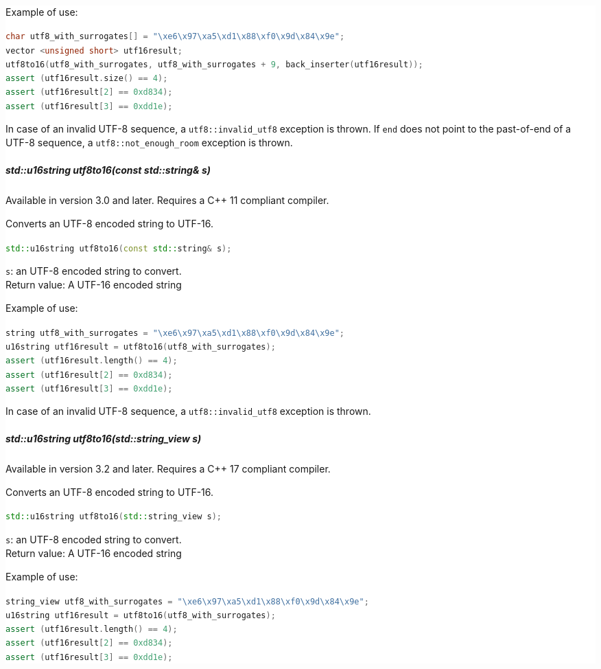 Example of use:

```cpp
char utf8_with_surrogates[] = "\xe6\x97\xa5\xd1\x88\xf0\x9d\x84\x9e";
vector <unsigned short> utf16result;
utf8to16(utf8_with_surrogates, utf8_with_surrogates + 9, back_inserter(utf16result));
assert (utf16result.size() == 4);
assert (utf16result[2] == 0xd834);
assert (utf16result[3] == 0xdd1e);
```

In case of an invalid UTF-8 sequence, a `utf8::invalid_utf8` exception is
thrown. If `end` does not point to the past-of-end of a UTF-8 sequence, a
`utf8::not_enough_room` exception is thrown.

<a name="stdu16string-utf8to16const-stdstring-s"></a>

##### std::u16string utf8to16(const std::string& s)

Available in version 3.0 and later. Requires a C++ 11 compliant compiler.

Converts an UTF-8 encoded string to UTF-16.

```cpp
std::u16string utf8to16(const std::string& s);
```

`s`: an UTF-8 encoded string to convert.\
Return value: A UTF-16 encoded string

Example of use:

```cpp
string utf8_with_surrogates = "\xe6\x97\xa5\xd1\x88\xf0\x9d\x84\x9e";
u16string utf16result = utf8to16(utf8_with_surrogates);
assert (utf16result.length() == 4);
assert (utf16result[2] == 0xd834);
assert (utf16result[3] == 0xdd1e);
```

In case of an invalid UTF-8 sequence, a `utf8::invalid_utf8` exception is
thrown.

<a name="stdu16string-utf8to16stdstring_view-s"></a>

##### std::u16string utf8to16(std::string_view s)

Available in version 3.2 and later. Requires a C++ 17 compliant compiler.

Converts an UTF-8 encoded string to UTF-16.

```cpp
std::u16string utf8to16(std::string_view s);
```

`s`: an UTF-8 encoded string to convert.\
Return value: A UTF-16 encoded string

Example of use:

```cpp
string_view utf8_with_surrogates = "\xe6\x97\xa5\xd1\x88\xf0\x9d\x84\x9e";
u16string utf16result = utf8to16(utf8_with_surrogates);
assert (utf16result.length() == 4);
assert (utf16result[2] == 0xd834);
assert (utf16result[3] == 0xdd1e);
```
